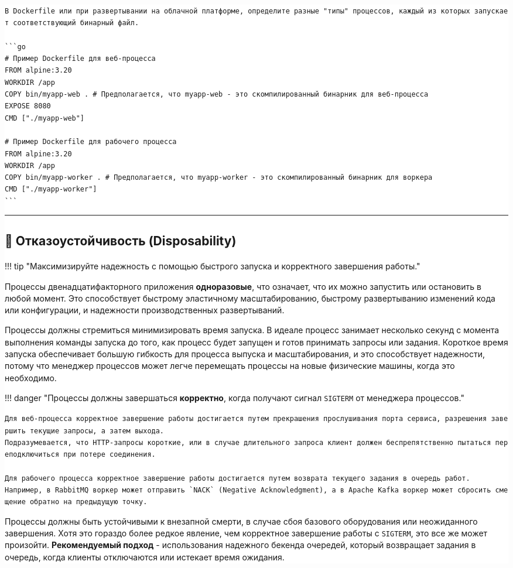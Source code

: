     В Dockerfile или при развертывании на облачной платформе, определите разные "типы" процессов, каждый из которых запускает соответствующий бинарный файл.

    ```go
    # Пример Dockerfile для веб-процесса
    FROM alpine:3.20
    WORKDIR /app
    COPY bin/myapp-web . # Предполагается, что myapp-web - это скомпилированный бинарник для веб-процесса
    EXPOSE 8080
    CMD ["./myapp-web"]

    # Пример Dockerfile для рабочего процесса
    FROM alpine:3.20
    WORKDIR /app
    COPY bin/myapp-worker . # Предполагается, что myapp-worker - это скомпилированный бинарник для воркера
    CMD ["./myapp-worker"]
    ```

---

## 💨 Отказоустойчивость (Disposability)

!!! tip "Максимизируйте надежность с помощью быстрого запуска и корректного завершения работы."

Процессы двенадцатифакторного приложения **одноразовые**, что означает, что их можно запустить или остановить в любой момент.
Это способствует быстрому эластичному масштабированию, быстрому развертыванию изменений кода или конфигурации, и надежности производственных развертываний.

Процессы должны стремиться минимизировать время запуска.
В идеале процесс занимает несколько секунд с момента выполнения команды запуска до того, как процесс будет запущен и готов принимать запросы или задания.
Короткое время запуска обеспечивает большую гибкость для процесса выпуска и масштабирования, и это способствует надежности, потому что менеджер процессов может легче перемещать процессы на новые физические машины, когда это необходимо.

!!! danger "Процессы должны завершаться **корректно**, когда получают сигнал `SIGTERM` от менеджера процессов."

    Для веб-процесса корректное завершение работы достигается путем прекрашения прослушивания порта сервиса, разрешения завершить текущие запросы, а затем выхода.
    Подразумевается, что HTTP-запросы короткие, или в случае длительного запроса клиент должен беспрепятственно пытаться переподключиться при потере соединения.

    Для рабочего процесса корректное завершение работы достигается путем возврата текущего задания в очередь работ.
    Например, в RabbitMQ воркер может отправить `NACK` (Negative Acknowledgment), а в Apache Kafka воркер может сбросить смещение обратно на предыдущую точку.

Процессы должны быть устойчивыми к внезапной смерти, в случае сбоя базового оборудования или неожиданного завершения.
Хотя это гораздо более редкое явление, чем корректное завершение работы с `SIGTERM`, это все же может произойти.
**Рекомендуемый подход** - использования надежного бекенда очередей, который возвращает задания в очередь, когда клиенты отключаются или истекает время ожидания.
